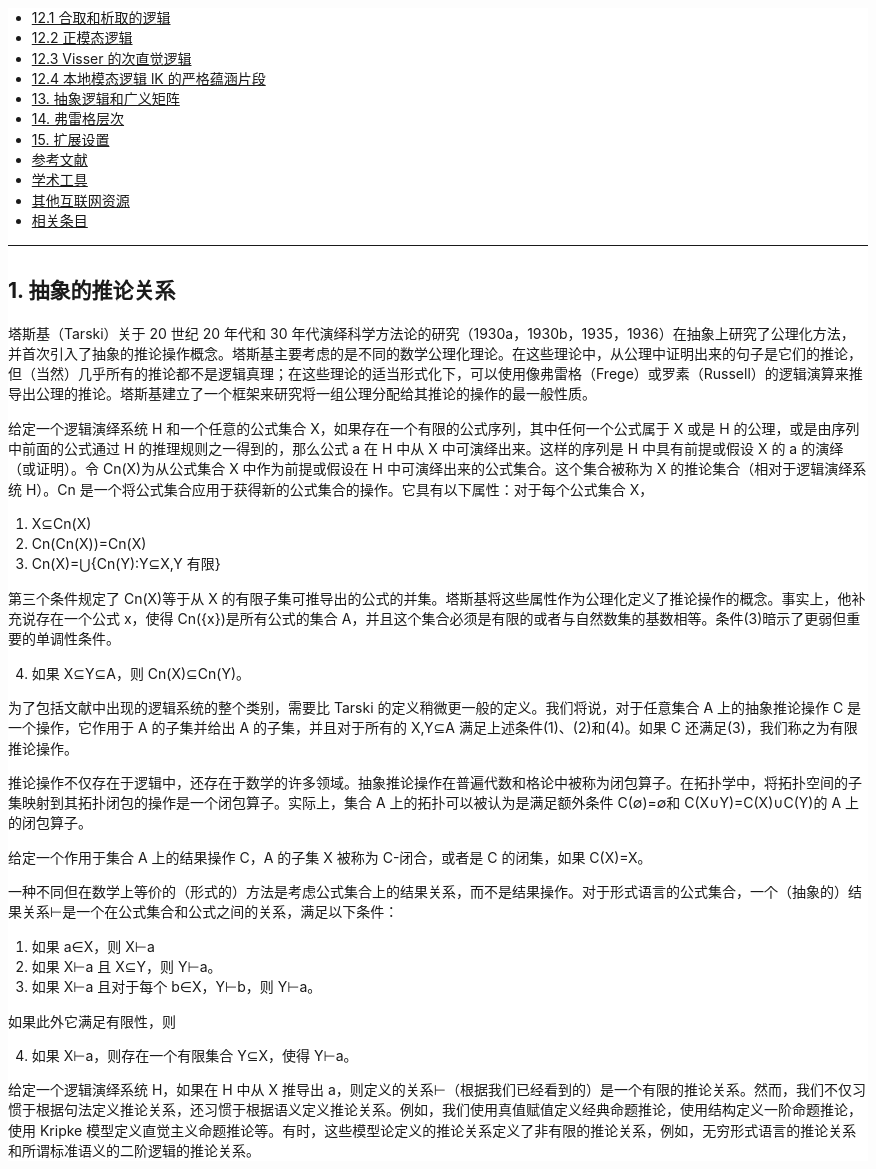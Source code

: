   * [12.1 合取和析取的逻辑](https://plato.stanford.edu/entries/logic-algebraic-propositional/#LogiConjDisj)
  * [12.2 正模态逻辑](https://plato.stanford.edu/entries/logic-algebraic-propositional/#PosiModaLogi)
  * [12.3 Visser 的次直觉逻辑](https://plato.stanford.edu/entries/logic-algebraic-propositional/#VissSubiLogi)
  * [12.4 本地模态逻辑 lK 的严格蕴涵片段](https://plato.stanford.edu/entries/logic-algebraic-propositional/#StriImplFragLocaModaLogiLK)
* [13. 抽象逻辑和广义矩阵](https://plato.stanford.edu/entries/logic-algebraic-propositional/#AbstLogiGeneMatr)
* [14. 弗雷格层次](https://plato.stanford.edu/entries/logic-algebraic-propositional/#FregeHier)
* [15. 扩展设置](https://plato.stanford.edu/entries/logic-algebraic-propositional/#ExteSett)
* [ 参考文献](https://plato.stanford.edu/entries/logic-algebraic-propositional/#Bib)
* [ 学术工具](https://plato.stanford.edu/entries/logic-algebraic-propositional/#Aca)
* [其他互联网资源](https://plato.stanford.edu/entries/logic-algebraic-propositional/#Oth)
* [ 相关条目](https://plato.stanford.edu/entries/logic-algebraic-propositional/#Rel)

---

## 1. 抽象的推论关系

塔斯基（Tarski）关于 20 世纪 20 年代和 30 年代演绎科学方法论的研究（1930a，1930b，1935，1936）在抽象上研究了公理化方法，并首次引入了抽象的推论操作概念。塔斯基主要考虑的是不同的数学公理化理论。在这些理论中，从公理中证明出来的句子是它们的推论，但（当然）几乎所有的推论都不是逻辑真理；在这些理论的适当形式化下，可以使用像弗雷格（Frege）或罗素（Russell）的逻辑演算来推导出公理的推论。塔斯基建立了一个框架来研究将一组公理分配给其推论的操作的最一般性质。

给定一个逻辑演绎系统 H 和一个任意的公式集合 X，如果存在一个有限的公式序列，其中任何一个公式属于 X 或是 H 的公理，或是由序列中前面的公式通过 H 的推理规则之一得到的，那么公式 a 在 H 中从 X 中可演绎出来。这样的序列是 H 中具有前提或假设 X 的 a 的演绎（或证明）。令 Cn(X)为从公式集合 X 中作为前提或假设在 H 中可演绎出来的公式集合。这个集合被称为 X 的推论集合（相对于逻辑演绎系统 H）。Cn 是一个将公式集合应用于获得新的公式集合的操作。它具有以下属性：对于每个公式集合 X，

1. X⊆Cn(X)
2. Cn(Cn(X))=Cn(X)
3. Cn(X)=⋃{Cn(Y):Y⊆X,Y 有限}

第三个条件规定了 Cn(X)等于从 X 的有限子集可推导出的公式的并集。塔斯基将这些属性作为公理化定义了推论操作的概念。事实上，他补充说存在一个公式 x，使得 Cn({x})是所有公式的集合 A，并且这个集合必须是有限的或者与自然数集的基数相等。条件(3)暗示了更弱但重要的单调性条件。

4. 如果 X⊆Y⊆A，则 Cn(X)⊆Cn(Y)。

为了包括文献中出现的逻辑系统的整个类别，需要比 Tarski 的定义稍微更一般的定义。我们将说，对于任意集合 A 上的抽象推论操作 C 是一个操作，它作用于 A 的子集并给出 A 的子集，并且对于所有的 X,Y⊆A 满足上述条件(1)、(2)和(4)。如果 C 还满足(3)，我们称之为有限推论操作。

推论操作不仅存在于逻辑中，还存在于数学的许多领域。抽象推论操作在普遍代数和格论中被称为闭包算子。在拓扑学中，将拓扑空间的子集映射到其拓扑闭包的操作是一个闭包算子。实际上，集合 A 上的拓扑可以被认为是满足额外条件 C(∅)=∅和 C(X∪Y)=C(X)∪C(Y)的 A 上的闭包算子。

给定一个作用于集合 A 上的结果操作 C，A 的子集 X 被称为 C-闭合，或者是 C 的闭集，如果 C(X)=X。

一种不同但在数学上等价的（形式的）方法是考虑公式集合上的结果关系，而不是结果操作。对于形式语言的公式集合，一个（抽象的）结果关系⊢是一个在公式集合和公式之间的关系，满足以下条件：

1. 如果 a∈X，则 X⊢a
2. 如果 X⊢a 且 X⊆Y，则 Y⊢a。
3. 如果 X⊢a 且对于每个 b∈X，Y⊢b，则 Y⊢a。

如果此外它满足有限性，则

4. 如果 X⊢a，则存在一个有限集合 Y⊆X，使得 Y⊢a。

给定一个逻辑演绎系统 H，如果在 H 中从 X 推导出 a，则定义的关系⊢（根据我们已经看到的）是一个有限的推论关系。然而，我们不仅习惯于根据句法定义推论关系，还习惯于根据语义定义推论关系。例如，我们使用真值赋值定义经典命题推论，使用结构定义一阶命题推论，使用 Kripke 模型定义直觉主义命题推论等。有时，这些模型论定义的推论关系定义了非有限的推论关系，例如，无穷形式语言的推论关系和所谓标准语义的二阶逻辑的推论关系。
